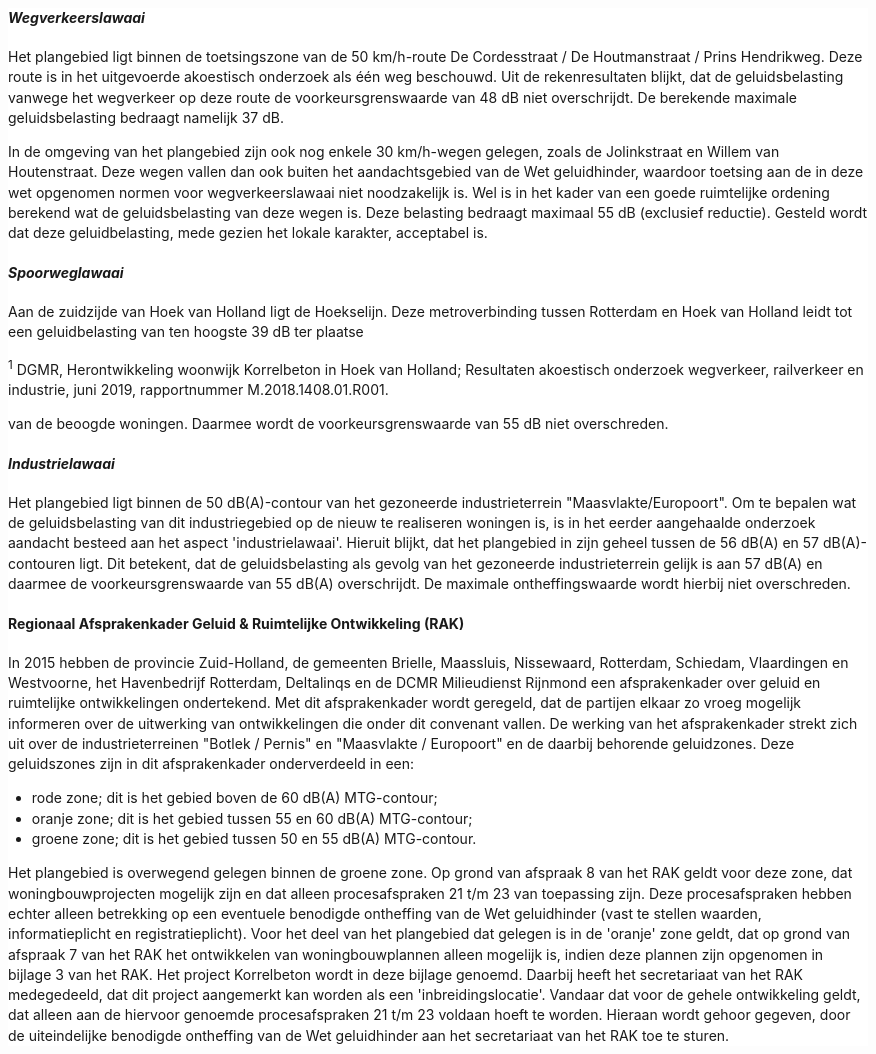 #### *Wegverkeerslawaai*

Het plangebied ligt binnen de toetsingszone van de 50 km/h-route De Cordesstraat / De Houtmanstraat / Prins Hendrikweg. Deze route is in het uitgevoerde akoestisch onderzoek als één weg beschouwd. Uit de rekenresultaten blijkt, dat de geluidsbelasting vanwege het wegverkeer op deze route de voorkeursgrenswaarde van 48 dB niet overschrijdt. De berekende maximale geluidsbelasting bedraagt namelijk 37 dB.

In de omgeving van het plangebied zijn ook nog enkele 30 km/h-wegen gelegen, zoals de Jolinkstraat en Willem van Houtenstraat. Deze wegen vallen dan ook buiten het aandachtsgebied van de Wet geluidhinder, waardoor toetsing aan de in deze wet opgenomen normen voor wegverkeerslawaai niet noodzakelijk is. Wel is in het kader van een goede ruimtelijke ordening berekend wat de geluidsbelasting van deze wegen is. Deze belasting bedraagt maximaal 55 dB (exclusief reductie). Gesteld wordt dat deze geluidbelasting, mede gezien het lokale karakter, acceptabel is.

#### *Spoorweglawaai*

Aan de zuidzijde van Hoek van Holland ligt de Hoekselijn. Deze metroverbinding tussen Rotterdam en Hoek van Holland leidt tot een geluidbelasting van ten hoogste 39 dB ter plaatse

<span id="page-29-0"></span><sup>1</sup> DGMR, Herontwikkeling woonwijk Korrelbeton in Hoek van Holland; Resultaten akoestisch onderzoek wegverkeer, railverkeer en industrie, juni 2019, rapportnummer M.2018.1408.01.R001.

van de beoogde woningen. Daarmee wordt de voorkeursgrenswaarde van 55 dB niet overschreden.

#### *Industrielawaai*

Het plangebied ligt binnen de 50 dB(A)-contour van het gezoneerde industrieterrein "Maasvlakte/Europoort". Om te bepalen wat de geluidsbelasting van dit industriegebied op de nieuw te realiseren woningen is, is in het eerder aangehaalde onderzoek aandacht besteed aan het aspect 'industrielawaai'. Hieruit blijkt, dat het plangebied in zijn geheel tussen de 56 dB(A) en 57 dB(A)-contouren ligt. Dit betekent, dat de geluidsbelasting als gevolg van het gezoneerde industrieterrein gelijk is aan 57 dB(A) en daarmee de voorkeursgrenswaarde van 55 dB(A) overschrijdt. De maximale ontheffingswaarde wordt hierbij niet overschreden.

#### Regionaal Afsprakenkader Geluid & Ruimtelijke Ontwikkeling (RAK)

In 2015 hebben de provincie Zuid-Holland, de gemeenten Brielle, Maassluis, Nissewaard, Rotterdam, Schiedam, Vlaardingen en Westvoorne, het Havenbedrijf Rotterdam, Deltalinqs en de DCMR Milieudienst Rijnmond een afsprakenkader over geluid en ruimtelijke ontwikkelingen ondertekend. Met dit afsprakenkader wordt geregeld, dat de partijen elkaar zo vroeg mogelijk informeren over de uitwerking van ontwikkelingen die onder dit convenant vallen. De werking van het afsprakenkader strekt zich uit over de industrieterreinen "Botlek / Pernis" en "Maasvlakte / Europoort" en de daarbij behorende geluidzones. Deze geluidszones zijn in dit afsprakenkader onderverdeeld in een:

- rode zone; dit is het gebied boven de 60 dB(A) MTG-contour;
- oranje zone; dit is het gebied tussen 55 en 60 dB(A) MTG-contour;
- groene zone; dit is het gebied tussen 50 en 55 dB(A) MTG-contour.

Het plangebied is overwegend gelegen binnen de groene zone. Op grond van afspraak 8 van het RAK geldt voor deze zone, dat woningbouwprojecten mogelijk zijn en dat alleen procesafspraken 21 t/m 23 van toepassing zijn. Deze procesafspraken hebben echter alleen betrekking op een eventuele benodigde ontheffing van de Wet geluidhinder (vast te stellen waarden, informatieplicht en registratieplicht). Voor het deel van het plangebied dat gelegen is in de 'oranje' zone geldt, dat op grond van afspraak 7 van het RAK het ontwikkelen van woningbouwplannen alleen mogelijk is, indien deze plannen zijn opgenomen in bijlage 3 van het RAK. Het project Korrelbeton wordt in deze bijlage genoemd. Daarbij heeft het secretariaat van het RAK medegedeeld, dat dit project aangemerkt kan worden als een 'inbreidingslocatie'. Vandaar dat voor de gehele ontwikkeling geldt, dat alleen aan de hiervoor genoemde procesafspraken 21 t/m 23 voldaan hoeft te worden. Hieraan wordt gehoor gegeven, door de uiteindelijke benodigde ontheffing van de Wet geluidhinder aan het secretariaat van het RAK toe te sturen.
